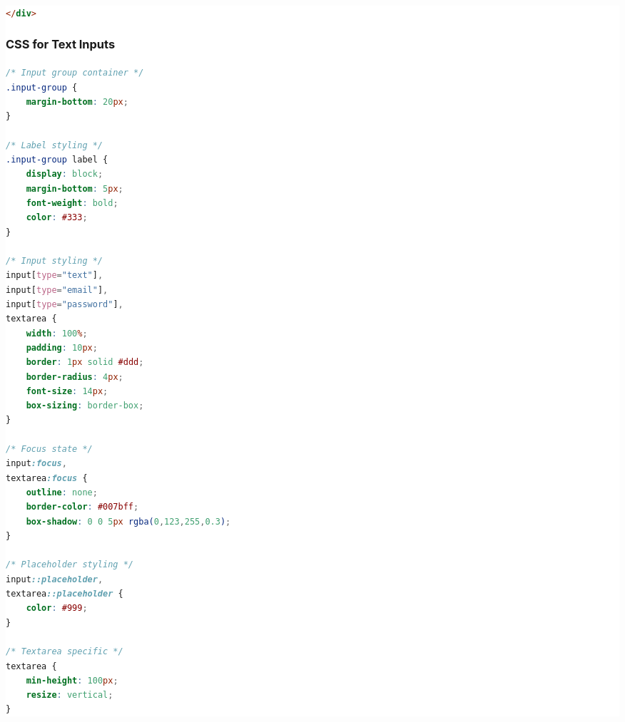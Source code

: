 ```html
</div>
```

### CSS for Text Inputs
```css
/* Input group container */
.input-group {
    margin-bottom: 20px;
}

/* Label styling */
.input-group label {
    display: block;
    margin-bottom: 5px;
    font-weight: bold;
    color: #333;
}

/* Input styling */
input[type="text"],
input[type="email"],
input[type="password"],
textarea {
    width: 100%;
    padding: 10px;
    border: 1px solid #ddd;
    border-radius: 4px;
    font-size: 14px;
    box-sizing: border-box;
}

/* Focus state */
input:focus,
textarea:focus {
    outline: none;
    border-color: #007bff;
    box-shadow: 0 0 5px rgba(0,123,255,0.3);
}

/* Placeholder styling */
input::placeholder,
textarea::placeholder {
    color: #999;
}

/* Textarea specific */
textarea {
    min-height: 100px;
    resize: vertical;
}
```
